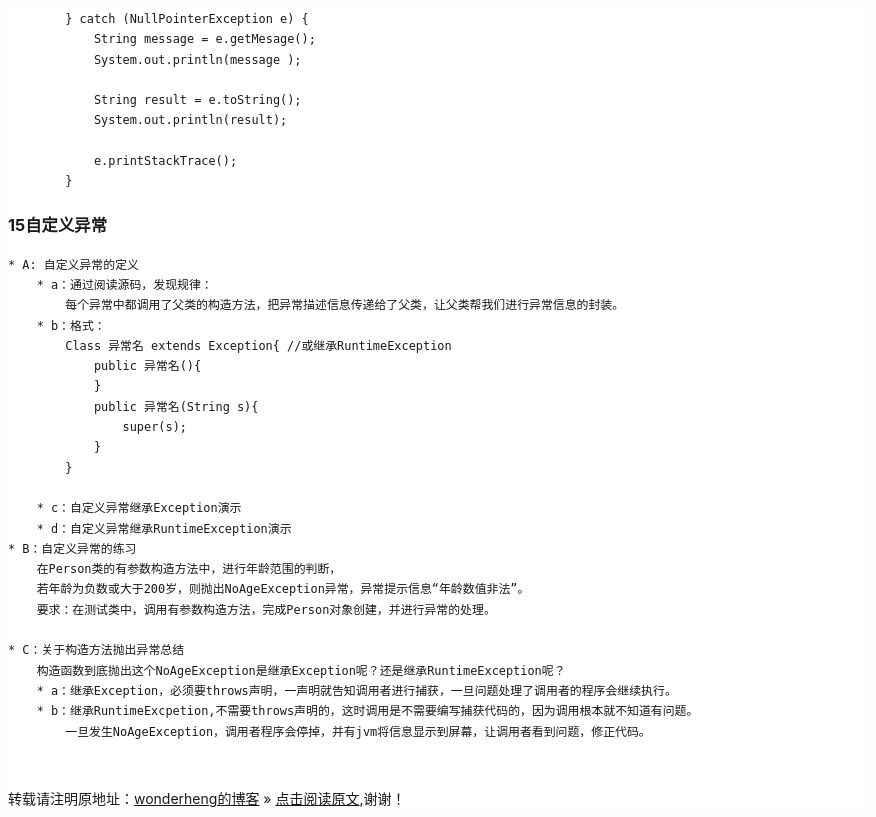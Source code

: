 			} catch (NullPointerException e) {
				String message = e.getMesage();
				System.out.println(message ); 
				
				String result = e.toString();
				System.out.println(result);	
				
				e.printStackTrace(); 
			}
						



### 15自定义异常
	* A: 自定义异常的定义
		* a：通过阅读源码，发现规律：
			每个异常中都调用了父类的构造方法，把异常描述信息传递给了父类，让父类帮我们进行异常信息的封装。
		* b：格式：
			Class 异常名 extends Exception{ //或继承RuntimeException
				public 异常名(){
				}
				public 异常名(String s){ 
					super(s); 
				}
			}	
		
		* c：自定义异常继承Exception演示
		* d：自定义异常继承RuntimeException演示
	* B：自定义异常的练习
		在Person类的有参数构造方法中，进行年龄范围的判断，
		若年龄为负数或大于200岁，则抛出NoAgeException异常，异常提示信息“年龄数值非法”。
		要求：在测试类中，调用有参数构造方法，完成Person对象创建，并进行异常的处理。

	* C：关于构造方法抛出异常总结
		构造函数到底抛出这个NoAgeException是继承Exception呢？还是继承RuntimeException呢？
		* a：继承Exception，必须要throws声明，一声明就告知调用者进行捕获，一旦问题处理了调用者的程序会继续执行。
		* b：继承RuntimeExcpetion,不需要throws声明的，这时调用是不需要编写捕获代码的，因为调用根本就不知道有问题。
			一旦发生NoAgeException，调用者程序会停掉，并有jvm将信息显示到屏幕，让调用者看到问题，修正代码。
		

<br>

转载请注明原地址：[wonderheng的博客](http://www.wonderheng.top) » [点击阅读原文](http://www.wonderheng.top/2018/02/异常+Throwable类+自定义异常/),谢谢！